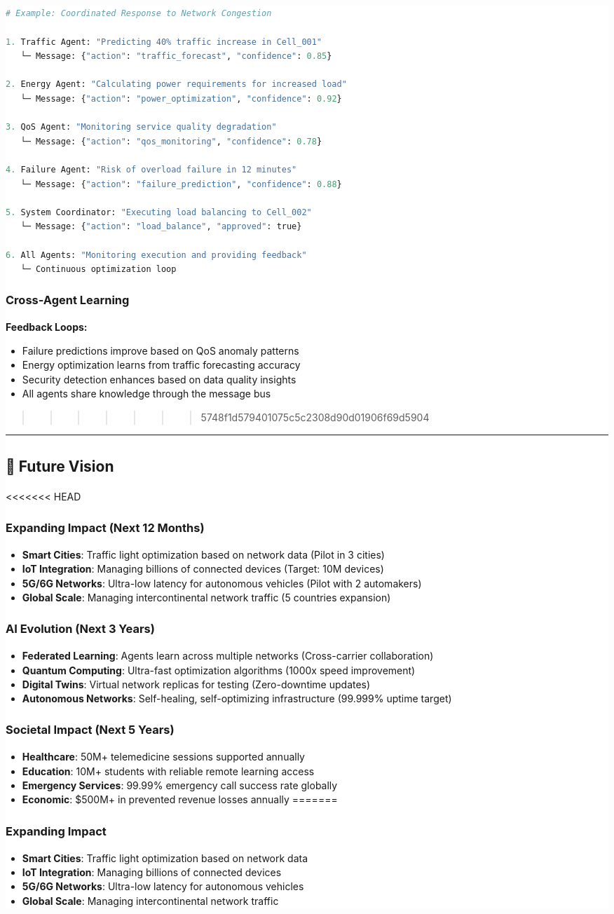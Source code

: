 ```python
# Example: Coordinated Response to Network Congestion

1. Traffic Agent: "Predicting 40% traffic increase in Cell_001"
   └─ Message: {"action": "traffic_forecast", "confidence": 0.85}

2. Energy Agent: "Calculating power requirements for increased load"
   └─ Message: {"action": "power_optimization", "confidence": 0.92}

3. QoS Agent: "Monitoring service quality degradation"
   └─ Message: {"action": "qos_monitoring", "confidence": 0.78}

4. Failure Agent: "Risk of overload failure in 12 minutes"
   └─ Message: {"action": "failure_prediction", "confidence": 0.88}

5. System Coordinator: "Executing load balancing to Cell_002"
   └─ Message: {"action": "load_balance", "approved": true}

6. All Agents: "Monitoring execution and providing feedback"
   └─ Continuous optimization loop
```

### **Cross-Agent Learning**

**Feedback Loops:**
- Failure predictions improve based on QoS anomaly patterns
- Energy optimization learns from traffic forecasting accuracy
- Security detection enhances based on data quality insights
- All agents share knowledge through the message bus
>>>>>>> 5748f1d579401075c5c2308d90d01906f69d5904

---

## 🌟 Future Vision

<<<<<<< HEAD
### **Expanding Impact (Next 12 Months)**
- **Smart Cities**: Traffic light optimization based on network data (Pilot in 3 cities)
- **IoT Integration**: Managing billions of connected devices (Target: 10M devices)
- **5G/6G Networks**: Ultra-low latency for autonomous vehicles (Pilot with 2 automakers)
- **Global Scale**: Managing intercontinental network traffic (5 countries expansion)

### **AI Evolution (Next 3 Years)**
- **Federated Learning**: Agents learn across multiple networks (Cross-carrier collaboration)
- **Quantum Computing**: Ultra-fast optimization algorithms (1000x speed improvement)
- **Digital Twins**: Virtual network replicas for testing (Zero-downtime updates)
- **Autonomous Networks**: Self-healing, self-optimizing infrastructure (99.999% uptime target)

### **Societal Impact (Next 5 Years)**
- **Healthcare**: 50M+ telemedicine sessions supported annually
- **Education**: 10M+ students with reliable remote learning access
- **Emergency Services**: 99.99% emergency call success rate globally
- **Economic**: $500M+ in prevented revenue losses annually
=======
### **Expanding Impact**
- **Smart Cities**: Traffic light optimization based on network data
- **IoT Integration**: Managing billions of connected devices
- **5G/6G Networks**: Ultra-low latency for autonomous vehicles
- **Global Scale**: Managing intercontinental network traffic
